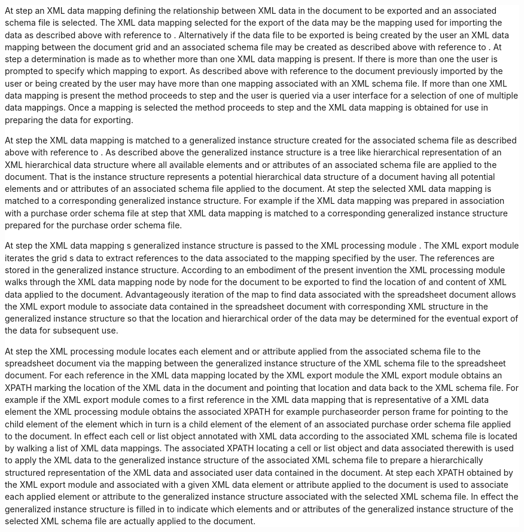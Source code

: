 At step an XML data mapping defining the relationship between XML data in the document to be exported and an associated schema file is selected. The XML data mapping selected for the export of the data may be the mapping used for importing the data as described above with reference to . Alternatively if the data file to be exported is being created by the user an XML data mapping between the document grid and an associated schema file may be created as described above with reference to . At step a determination is made as to whether more than one XML data mapping is present. If there is more than one the user is prompted to specify which mapping to export. As described above with reference to the document previously imported by the user or being created by the user may have more than one mapping associated with an XML schema file. If more than one XML data mapping is present the method proceeds to step and the user is queried via a user interface for a selection of one of multiple data mappings. Once a mapping is selected the method proceeds to step and the XML data mapping is obtained for use in preparing the data for exporting.

At step the XML data mapping is matched to a generalized instance structure created for the associated schema file as described above with reference to . As described above the generalized instance structure is a tree like hierarchical representation of an XML hierarchical data structure where all available elements and or attributes of an associated schema file are applied to the document. That is the instance structure represents a potential hierarchical data structure of a document having all potential elements and or attributes of an associated schema file applied to the document. At step the selected XML data mapping is matched to a corresponding generalized instance structure. For example if the XML data mapping was prepared in association with a purchase order schema file at step that XML data mapping is matched to a corresponding generalized instance structure prepared for the purchase order schema file.

At step the XML data mapping s generalized instance structure is passed to the XML processing module . The XML export module iterates the grid s data to extract references to the data associated to the mapping specified by the user. The references are stored in the generalized instance structure. According to an embodiment of the present invention the XML processing module walks through the XML data mapping node by node for the document to be exported to find the location of and content of XML data applied to the document. Advantageously iteration of the map to find data associated with the spreadsheet document allows the XML export module to associate data contained in the spreadsheet document with corresponding XML structure in the generalized instance structure so that the location and hierarchical order of the data may be determined for the eventual export of the data for subsequent use.

At step the XML processing module locates each element and or attribute applied from the associated schema file to the spreadsheet document via the mapping between the generalized instance structure of the XML schema file to the spreadsheet document. For each reference in the XML data mapping located by the XML export module the XML export module obtains an XPATH marking the location of the XML data in the document and pointing that location and data back to the XML schema file. For example if the XML export module comes to a first reference in the XML data mapping that is representative of a XML data element the XML processing module obtains the associated XPATH for example purchaseorder person frame for pointing to the child element of the element which in turn is a child element of the element of an associated purchase order schema file applied to the document. In effect each cell or list object annotated with XML data according to the associated XML schema file is located by walking a list of XML data mappings. The associated XPATH locating a cell or list object and data associated therewith is used to apply the XML data to the generalized instance structure of the associated XML schema file to prepare a hierarchically structured representation of the XML data and associated user data contained in the document. At step each XPATH obtained by the XML export module and associated with a given XML data element or attribute applied to the document is used to associate each applied element or attribute to the generalized instance structure associated with the selected XML schema file. In effect the generalized instance structure is filled in to indicate which elements and or attributes of the generalized instance structure of the selected XML schema file are actually applied to the document.
